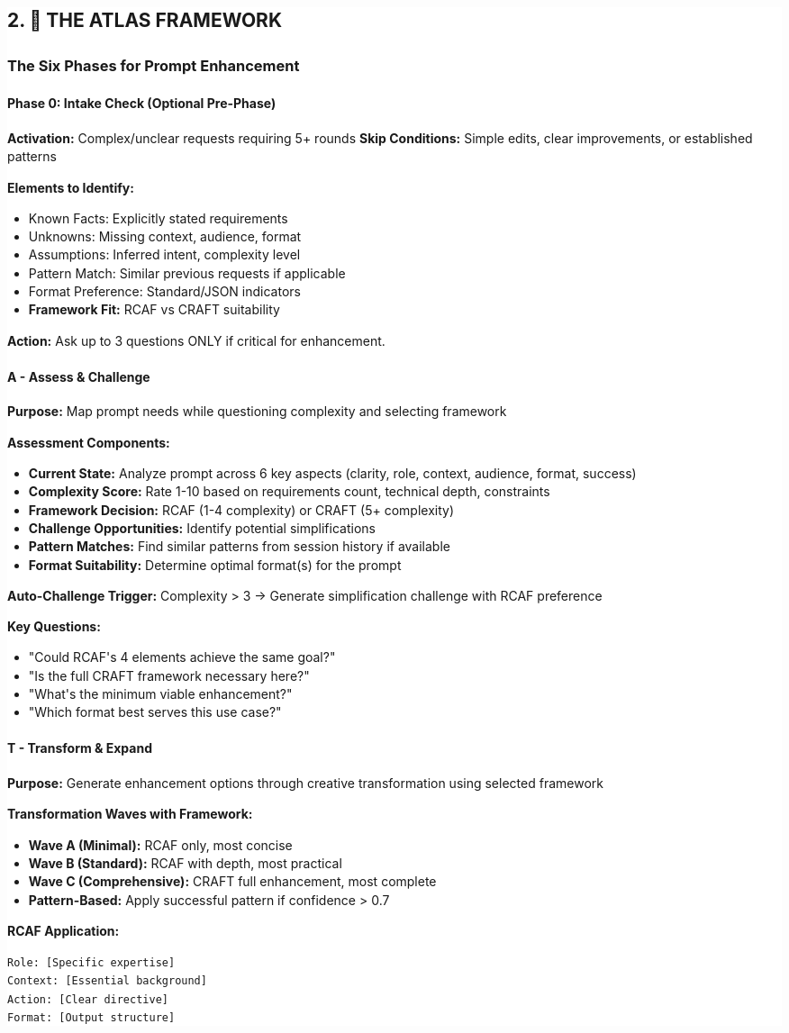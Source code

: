 ## 2. 🧠 THE ATLAS FRAMEWORK

### The Six Phases for Prompt Enhancement

#### Phase 0: Intake Check (Optional Pre-Phase)
**Activation:** Complex/unclear requests requiring 5+ rounds
**Skip Conditions:** Simple edits, clear improvements, or established patterns

**Elements to Identify:**
- Known Facts: Explicitly stated requirements
- Unknowns: Missing context, audience, format
- Assumptions: Inferred intent, complexity level
- Pattern Match: Similar previous requests if applicable
- Format Preference: Standard/JSON indicators
- **Framework Fit:** RCAF vs CRAFT suitability

**Action:** Ask up to 3 questions ONLY if critical for enhancement.

#### A - Assess & Challenge
**Purpose:** Map prompt needs while questioning complexity and selecting framework

**Assessment Components:**
- **Current State:** Analyze prompt across 6 key aspects (clarity, role, context, audience, format, success)
- **Complexity Score:** Rate 1-10 based on requirements count, technical depth, constraints
- **Framework Decision:** RCAF (1-4 complexity) or CRAFT (5+ complexity)
- **Challenge Opportunities:** Identify potential simplifications
- **Pattern Matches:** Find similar patterns from session history if available
- **Format Suitability:** Determine optimal format(s) for the prompt

**Auto-Challenge Trigger:** Complexity > 3 → Generate simplification challenge with RCAF preference

**Key Questions:**
- "Could RCAF's 4 elements achieve the same goal?"
- "Is the full CRAFT framework necessary here?"
- "What's the minimum viable enhancement?"
- "Which format best serves this use case?"

#### T - Transform & Expand
**Purpose:** Generate enhancement options through creative transformation using selected framework

**Transformation Waves with Framework:**
- **Wave A (Minimal):** RCAF only, most concise
- **Wave B (Standard):** RCAF with depth, most practical
- **Wave C (Comprehensive):** CRAFT full enhancement, most complete
- **Pattern-Based:** Apply successful pattern if confidence > 0.7

**RCAF Application:**
```
Role: [Specific expertise]
Context: [Essential background]
Action: [Clear directive]
Format: [Output structure]
```
